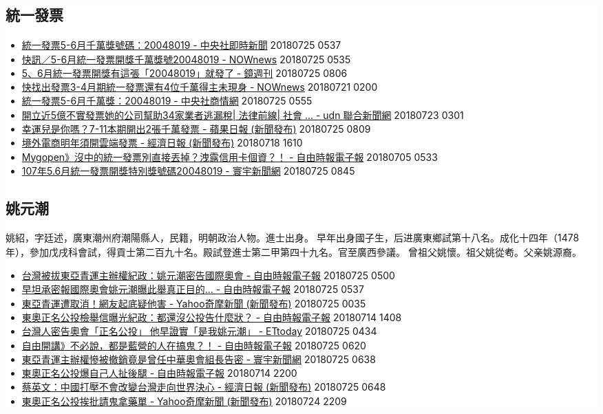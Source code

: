 ## 統一發票


- [統一發票5-6月千萬獎號碼：20048019 - 中央社即時新聞](http://www.cna.com.tw/news/firstnews/201807255003-1.aspx "統一發票5-6月千萬獎號碼：20048019 - 中央社即時新聞") 20180725 0537
- [快訊／5-6月統一發票開獎千萬獎號20048019 - NOWnews](https://www.nownews.com/news/20180725/2792518 "快訊／5-6月統一發票開獎千萬獎號20048019 - NOWnews") 20180725 0535
- [5、6月統一發票開獎有這張「20048019」就發了 - 鏡週刊](https://www.mirrormedia.mg/story/20180725edi004 "5、6月統一發票開獎有這張「20048019」就發了 - 鏡週刊") 20180725 0806
- [快找出發票3-4月期統一發票還有4位千萬得主未現身 - NOWnews](https://www.nownews.com/news/20180721/2790181 "快找出發票3-4月期統一發票還有4位千萬得主未現身 - NOWnews") 20180721 0200
- [統一發票5-6月千萬獎：20048019 - 中央社商情網](http://www.cnabc.com/news/aall/201807250249.aspx "統一發票5-6月千萬獎：20048019 - 中央社商情網") 20180725 0555
- [開立近5億不實發票她的公司幫助34家業者逃漏稅| 法律前線| 社會 ... - udn 聯合新聞網](https://udn.com/news/story/7321/3267463 "開立近5億不實發票她的公司幫助34家業者逃漏稅| 法律前線| 社會 ... - udn 聯合新聞網") 20180723 0301
- [幸運兒是你嗎？7-11本期開出2張千萬發票 - 蘋果日報 (新聞發布)](https://tw.appledaily.com/new/realtime/20180725/1398290/ "幸運兒是你嗎？7-11本期開出2張千萬發票 - 蘋果日報 (新聞發布)") 20180725 0809
- [境外電商明年須開雲端發票 - 經濟日報 (新聞發布)](https://money.udn.com/money/story/6710/3260386 "境外電商明年須開雲端發票 - 經濟日報 (新聞發布)") 20180718 1610
- [Mygopen》沒中的統一發票別直接丟掉？洩露信用卡個資？！ - 自由時報電子報](http://talk.ltn.com.tw/article/breakingnews/2478973 "Mygopen》沒中的統一發票別直接丟掉？洩露信用卡個資？！ - 自由時報電子報") 20180705 0533
- [107年5.6月統一發票開獎特別獎號碼20048019 - 寰宇新聞網](http://globalnewstv.com.tw/201807/31779/ "107年5.6月統一發票開獎特別獎號碼20048019 - 寰宇新聞網") 20180725 0845

## 姚元潮

姚紹，字廷述，廣東潮州府潮陽縣人，民籍，明朝政治人物。進士出身。
早年出身國子生，后进廣東鄉試第十八名。成化十四年（1478年），參加戊戌科會試，得貢士第二百九十名。殿試登進士第二甲第四十九名。官至廣西參議。
曾祖父姚懷。祖父姚從耇。父亲姚源裔。
- [台灣被拔東亞青運主辦權紀政：姚元潮密告國際奧會 - 自由時報電子報](http://news.ltn.com.tw/news/politics/breakingnews/2498792 "台灣被拔東亞青運主辦權紀政：姚元潮密告國際奧會 - 自由時報電子報") 20180725 0500
- [早坦承密報國際奧會姚元潮曝此舉真正目的... - 自由時報電子報](http://news.ltn.com.tw/news/politics/breakingnews/2498826 "早坦承密報國際奧會姚元潮曝此舉真正目的... - 自由時報電子報") 20180725 0537
- [東亞青運遭取消！網友起底疑他害 - Yahoo奇摩新聞 (新聞發布)](https://tw.news.yahoo.com/%E6%9D%B1%E4%BA%9E%E9%9D%92%E5%B9%B4%E9%81%8B%E5%8B%95%E6%9C%83%E9%81%AD%E5%8F%96%E6%B6%88-%E7%B6%B2%E8%B5%B7%E5%BA%95%E7%96%91%E4%BB%96%E5%AE%B3-180506194.html "東亞青運遭取消！網友起底疑他害 - Yahoo奇摩新聞 (新聞發布)") 20180725 0035
- [東奧正名公投檢舉信曝光紀政：都還沒公投告什麼狀？ - 自由時報電子報](http://news.ltn.com.tw/news/politics/breakingnews/2488566 "東奧正名公投檢舉信曝光紀政：都還沒公投告什麼狀？ - 自由時報電子報") 20180714 1408
- [台灣人密告奧會「正名公投」 他早證實「是我姚元潮」 - ETtoday](https://www.ettoday.net/news/20180725/1220286.htm "台灣人密告奧會「正名公投」 他早證實「是我姚元潮」 - ETtoday") 20180725 0434
- [自由開講》不必說，都是藍營的人在搞鬼？！ - 自由時報電子報](http://talk.ltn.com.tw/article/breakingnews/2498981 "自由開講》不必說，都是藍營的人在搞鬼？！ - 自由時報電子報") 20180725 0620
- [東亞青運主辦權慘被撤銷竟是曾任中華奧會組長告密 - 寰宇新聞網](http://globalnewstv.com.tw/201807/31723/ "東亞青運主辦權慘被撤銷竟是曾任中華奧會組長告密 - 寰宇新聞網") 20180725 0638
- [東奧正名公投爆自己人扯後腿 - 自由時報電子報](http://news.ltn.com.tw/news/politics/paper/1216715 "東奧正名公投爆自己人扯後腿 - 自由時報電子報") 20180714 2200
- [蔡英文：中國打壓不會改變台灣走向世界決心 - 經濟日報 (新聞發布)](https://money.udn.com/money/story/7307/3271609 "蔡英文：中國打壓不會改變台灣走向世界決心 - 經濟日報 (新聞發布)") 20180725 0648
- [東奧正名公投挨批請鬼拿藥單 - Yahoo奇摩新聞 (新聞發布)](https://tw.news.yahoo.com/%E6%9D%B1%E5%A5%A7%E6%AD%A3%E5%90%8D%E5%85%AC%E6%8A%95-%E6%8C%A8%E6%89%B9%E8%AB%8B%E9%AC%BC%E6%8B%BF%E8%97%A5%E5%96%AE-215010899--finance.html "東奧正名公投挨批請鬼拿藥單 - Yahoo奇摩新聞 (新聞發布)") 20180724 2209
